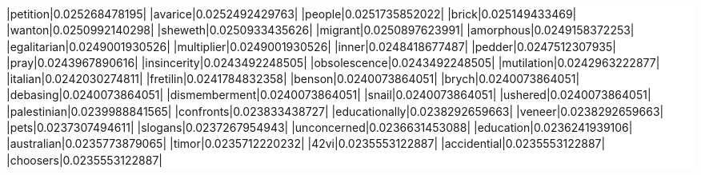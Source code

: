 |petition|0.025268478195|
|avarice|0.0252492429763|
|people|0.0251735852022|
|brick|0.025149433469|
|wanton|0.0250992140298|
|sheweth|0.0250933435626|
|migrant|0.0250897623991|
|amorphous|0.0249158372253|
|egalitarian|0.0249001930526|
|multiplier|0.0249001930526|
|inner|0.0248418677487|
|pedder|0.0247512307935|
|pray|0.0243967890616|
|insincerity|0.0243492248505|
|obsolescence|0.0243492248505|
|mutilation|0.0242963222877|
|italian|0.0242030274811|
|fretilin|0.0241784832358|
|benson|0.0240073864051|
|brych|0.0240073864051|
|debasing|0.0240073864051|
|dismemberment|0.0240073864051|
|snail|0.0240073864051|
|ushered|0.0240073864051|
|palestinian|0.0239988841565|
|confronts|0.023833438727|
|educationally|0.0238292659663|
|veneer|0.0238292659663|
|pets|0.0237307494611|
|slogans|0.0237267954943|
|unconcerned|0.0236631453088|
|education|0.0236241939106|
|australian|0.0235773879065|
|timor|0.0235712220232|
|42vi|0.0235553122887|
|accidential|0.0235553122887|
|choosers|0.0235553122887|